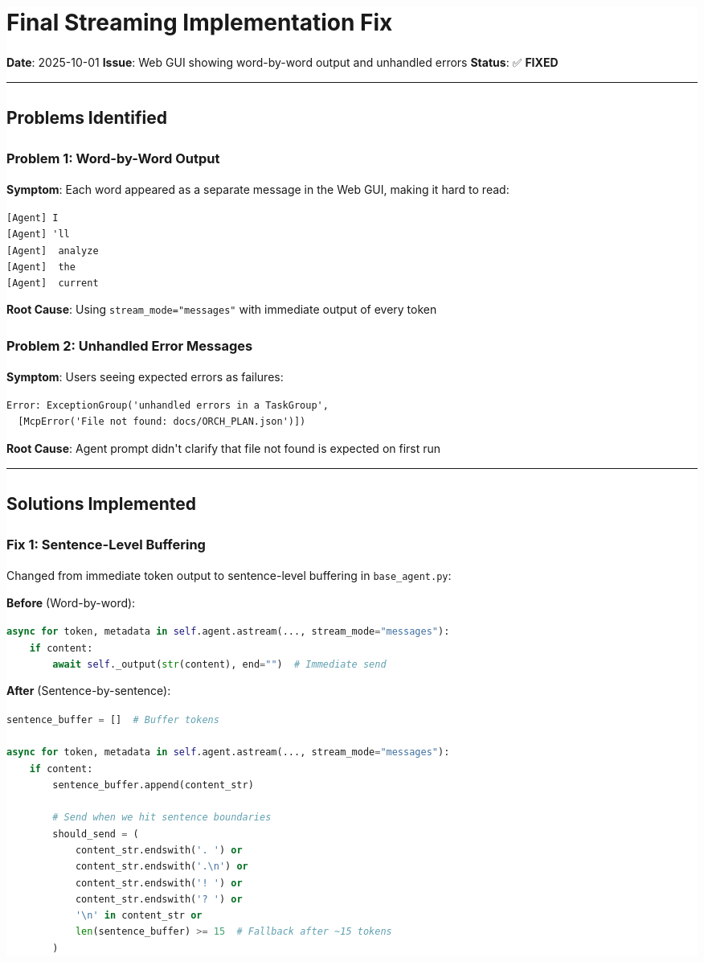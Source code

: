 # Final Streaming Implementation Fix

**Date**: 2025-10-01
**Issue**: Web GUI showing word-by-word output and unhandled errors
**Status**: ✅ **FIXED**

---

## Problems Identified

### Problem 1: Word-by-Word Output
**Symptom**: Each word appeared as a separate message in the Web GUI, making it hard to read:
```
[Agent] I
[Agent] 'll
[Agent]  analyze
[Agent]  the
[Agent]  current
```

**Root Cause**: Using `stream_mode="messages"` with immediate output of every token

### Problem 2: Unhandled Error Messages
**Symptom**: Users seeing expected errors as failures:
```
Error: ExceptionGroup('unhandled errors in a TaskGroup',
  [McpError('File not found: docs/ORCH_PLAN.json')])
```

**Root Cause**: Agent prompt didn't clarify that file not found is expected on first run

---

## Solutions Implemented

### Fix 1: Sentence-Level Buffering

Changed from immediate token output to sentence-level buffering in `base_agent.py`:

**Before** (Word-by-word):
```python
async for token, metadata in self.agent.astream(..., stream_mode="messages"):
    if content:
        await self._output(str(content), end="")  # Immediate send
```

**After** (Sentence-by-sentence):
```python
sentence_buffer = []  # Buffer tokens

async for token, metadata in self.agent.astream(..., stream_mode="messages"):
    if content:
        sentence_buffer.append(content_str)

        # Send when we hit sentence boundaries
        should_send = (
            content_str.endswith('. ') or
            content_str.endswith('.\n') or
            content_str.endswith('! ') or
            content_str.endswith('? ') or
            '\n' in content_str or
            len(sentence_buffer) >= 15  # Fallback after ~15 tokens
        )

```